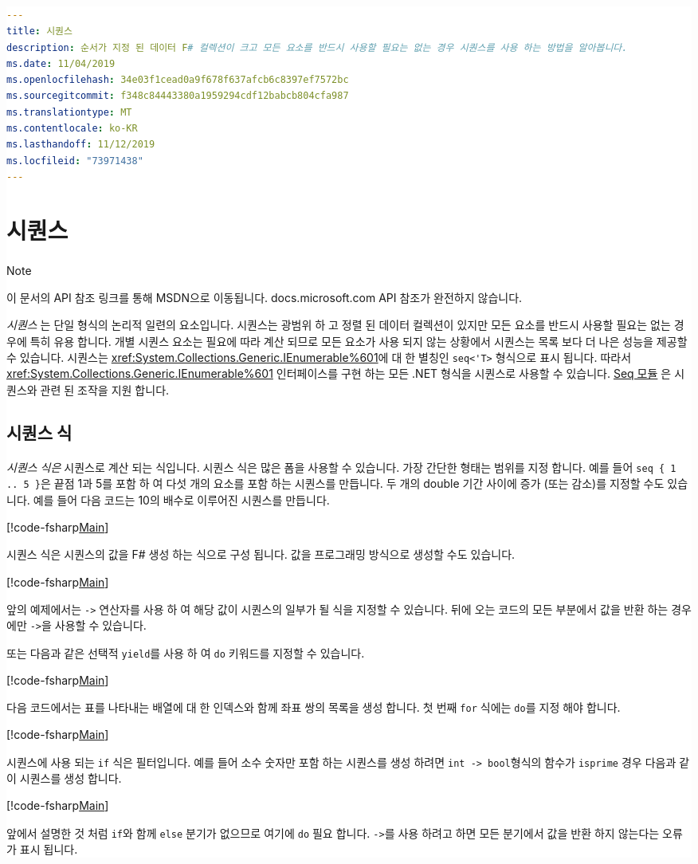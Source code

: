 ```yaml
---
title: 시퀀스
description: 순서가 지정 된 데이터 F# 컬렉션이 크고 모든 요소를 반드시 사용할 필요는 없는 경우 시퀀스를 사용 하는 방법을 알아봅니다.
ms.date: 11/04/2019
ms.openlocfilehash: 34e03f1cead0a9f678f637afcb6c8397ef7572bc
ms.sourcegitcommit: f348c84443380a1959294cdf12babcb804cfa987
ms.translationtype: MT
ms.contentlocale: ko-KR
ms.lasthandoff: 11/12/2019
ms.locfileid: "73971438"
---
```

# <a name="sequences"></a>시퀀스

> [!NOTE]
> 이 문서의 API 참조 링크를 통해 MSDN으로 이동됩니다.  docs.microsoft.com API 참조가 완전하지 않습니다.

*시퀀스* 는 단일 형식의 논리적 일련의 요소입니다. 시퀀스는 광범위 하 고 정렬 된 데이터 컬렉션이 있지만 모든 요소를 반드시 사용할 필요는 없는 경우에 특히 유용 합니다. 개별 시퀀스 요소는 필요에 따라 계산 되므로 모든 요소가 사용 되지 않는 상황에서 시퀀스는 목록 보다 더 나은 성능을 제공할 수 있습니다. 시퀀스는 <xref:System.Collections.Generic.IEnumerable%601>에 대 한 별칭인 `seq<'T>` 형식으로 표시 됩니다. 따라서 <xref:System.Collections.Generic.IEnumerable%601> 인터페이스를 구현 하는 모든 .NET 형식을 시퀀스로 사용할 수 있습니다. [Seq 모듈](https://msdn.microsoft.com/library/54e8f059-ca52-4632-9ae9-49685ee9b684) 은 시퀀스와 관련 된 조작을 지원 합니다.

## <a name="sequence-expressions"></a>시퀀스 식

*시퀀스 식은* 시퀀스로 계산 되는 식입니다. 시퀀스 식은 많은 폼을 사용할 수 있습니다. 가장 간단한 형태는 범위를 지정 합니다. 예를 들어 `seq { 1 .. 5 }`은 끝점 1과 5를 포함 하 여 다섯 개의 요소를 포함 하는 시퀀스를 만듭니다. 두 개의 double 기간 사이에 증가 (또는 감소)를 지정할 수도 있습니다. 예를 들어 다음 코드는 10의 배수로 이루어진 시퀀스를 만듭니다.

[!code-fsharp[Main](~/samples/snippets/fsharp/lang-ref-1/snippet1502.fs)]

시퀀스 식은 시퀀스의 값을 F# 생성 하는 식으로 구성 됩니다. 값을 프로그래밍 방식으로 생성할 수도 있습니다.

[!code-fsharp[Main](~/samples/snippets/fsharp/lang-ref-1/snippet1503.fs)]

앞의 예제에서는 `->` 연산자를 사용 하 여 해당 값이 시퀀스의 일부가 될 식을 지정할 수 있습니다. 뒤에 오는 코드의 모든 부분에서 값을 반환 하는 경우에만 `->`을 사용할 수 있습니다.

또는 다음과 같은 선택적 `yield`를 사용 하 여 `do` 키워드를 지정할 수 있습니다.

[!code-fsharp[Main](~/samples/snippets/fsharp/lang-ref-1/snippet1504.fs)]

다음 코드에서는 표를 나타내는 배열에 대 한 인덱스와 함께 좌표 쌍의 목록을 생성 합니다. 첫 번째 `for` 식에는 `do`를 지정 해야 합니다.

[!code-fsharp[Main](~/samples/snippets/fsharp/lang-ref-1/snippet1505.fs)]

시퀀스에 사용 되는 `if` 식은 필터입니다. 예를 들어 소수 숫자만 포함 하는 시퀀스를 생성 하려면 `int -> bool`형식의 함수가 `isprime` 경우 다음과 같이 시퀀스를 생성 합니다.

[!code-fsharp[Main](~/samples/snippets/fsharp/lang-ref-1/snippet1506.fs)]

앞에서 설명한 것 처럼 `if`와 함께 `else` 분기가 없으므로 여기에 `do` 필요 합니다. `->`를 사용 하려고 하면 모든 분기에서 값을 반환 하지 않는다는 오류가 표시 됩니다.
